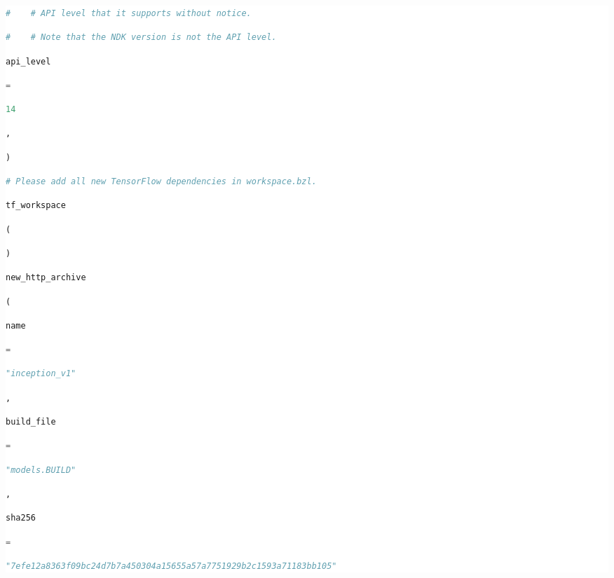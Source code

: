 ```python
#    # API level that it supports without notice.
```
```python
#    # Note that the NDK version is not the API level.
```
```python
api_level
```
```python
=
```
```python
14
```
```python
,
```
```python
)
```
```python
# Please add all new TensorFlow dependencies in workspace.bzl.
```
```python
tf_workspace
```
```python
(
```
```python
)
```
```python
new_http_archive
```
```python
(
```
```python
name
```
```python
=
```
```python
"inception_v1"
```
```python
,
```
```python
build_file
```
```python
=
```
```python
"models.BUILD"
```
```python
,
```
```python
sha256
```
```python
=
```
```python
"7efe12a8363f09bc24d7b7a450304a15655a57a7751929b2c1593a71183bb105"
```
```python
```
